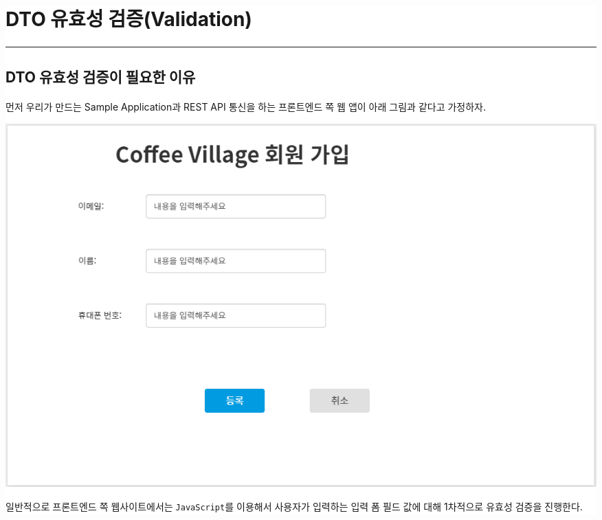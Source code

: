# DTO 유효성 검증(Validation)
___

## DTO 유효성 검증이 필요한 이유
먼저 우리가 만드는 Sample Application과 REST API 통신을 하는 프론트엔드 쪽 웹 앱이 아래 그림과 같다고 가정하자.

![img.png](png/DTO_Validation1.png)

일반적으로 프론트엔드 쪽 웹사이트에서는 `JavaScript`를 이용해서 사용자가 입력하는 입력 폼 필드 값에 대해 1차적으로 유효성 검증을 진행한다.
